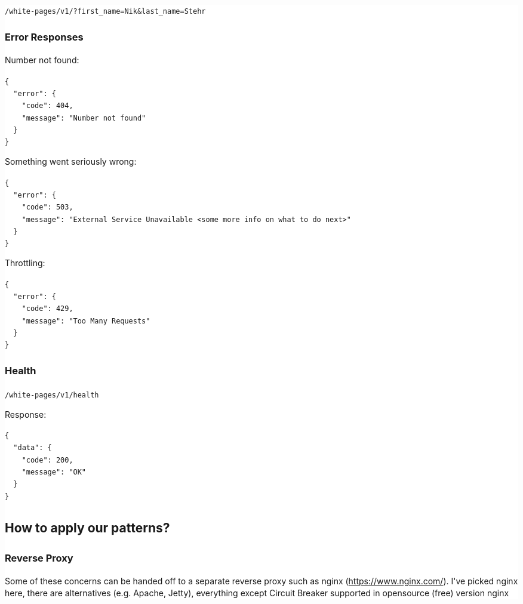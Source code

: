 ```
/white-pages/v1/?first_name=Nik&last_name=Stehr
```

### Error Responses
Number not found:
```
{
  "error": {
    "code": 404,
    "message": "Number not found"
  }
}
```
Something went seriously wrong:
```
{
  "error": {
    "code": 503,
    "message": "External Service Unavailable <some more info on what to do next>"
  }
}
```
Throttling:
```
{
  "error": {
    "code": 429,
    "message": "Too Many Requests"
  }
}
```

### Health
```
/white-pages/v1/health
```
Response:
```
{
  "data": {
    "code": 200,
    "message": "OK"
  }
}
```

## How to apply our patterns?

### Reverse Proxy
Some of these concerns can be handed off to a separate reverse proxy such as nginx (https://www.nginx.com/).
I've picked nginx here, there are alternatives (e.g. Apache, Jetty), everything except Circuit Breaker supported in opensource (free) version nginx

